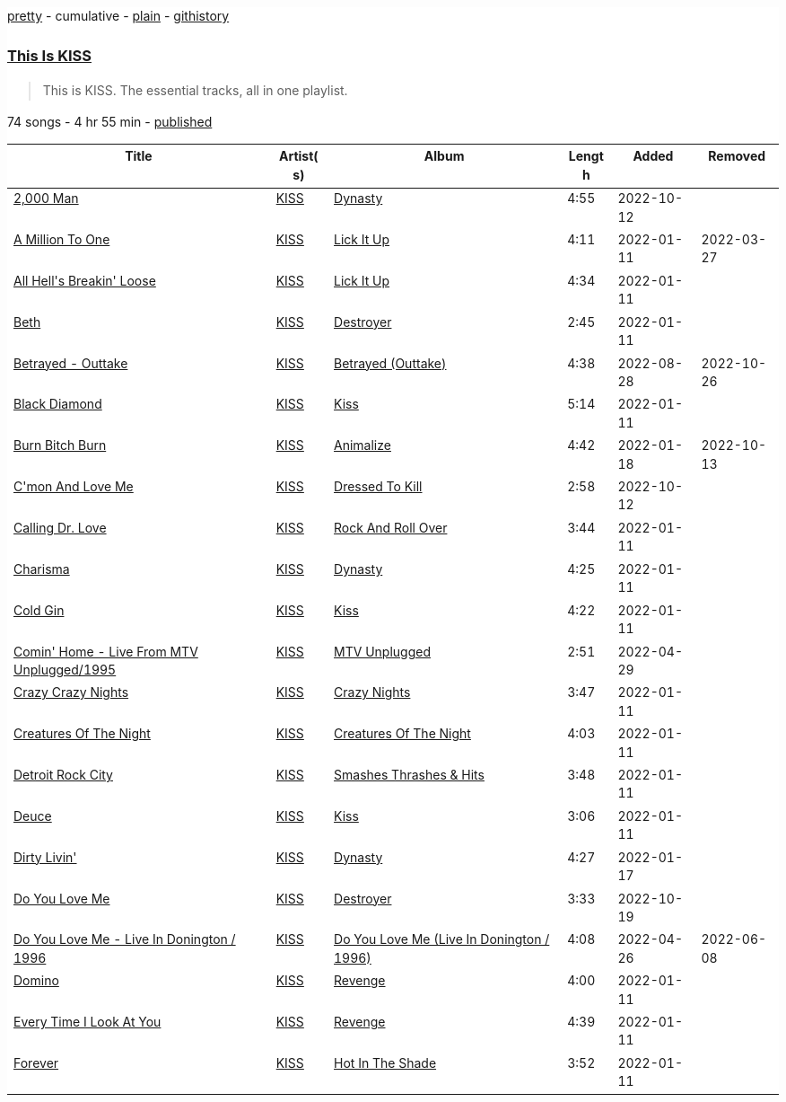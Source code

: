 [pretty](/playlists/pretty/37i9dQZF1DZ06evO00jzcA.md) - cumulative - [plain](/playlists/plain/37i9dQZF1DZ06evO00jzcA) - [githistory](https://github.githistory.xyz/mackorone/spotify-playlist-archive/blob/main/playlists/plain/37i9dQZF1DZ06evO00jzcA)

### [This Is KISS](https://open.spotify.com/playlist/37i9dQZF1DZ06evO00jzcA)

> This is KISS\. The essential tracks, all in one playlist.

74 songs - 4 hr 55 min - [published](https://open.spotify.com/playlist/0STv48kztmKltDvms2WfHH)

| Title | Artist(s) | Album | Length | Added | Removed |
|---|---|---|---|---|---|
| [2,000 Man](https://open.spotify.com/track/3TjM3SIVQksTj3pNVUZPv8) | [KISS](https://open.spotify.com/artist/07XSN3sPlIlB2L2XNcTwJw) | [Dynasty](https://open.spotify.com/album/4FA68GsblSfvKZZRfM1tI1) | 4:55 | 2022-10-12 |  |
| [A Million To One](https://open.spotify.com/track/3Z7AIA7ZjItaRZvkE2Kxs2) | [KISS](https://open.spotify.com/artist/07XSN3sPlIlB2L2XNcTwJw) | [Lick It Up](https://open.spotify.com/album/0dD1SMOKBDV1qBadcovw30) | 4:11 | 2022-01-11 | 2022-03-27 |
| [All Hell's Breakin' Loose](https://open.spotify.com/track/5YbJw4lz5qmYCQgmykL9YF) | [KISS](https://open.spotify.com/artist/07XSN3sPlIlB2L2XNcTwJw) | [Lick It Up](https://open.spotify.com/album/0dD1SMOKBDV1qBadcovw30) | 4:34 | 2022-01-11 |  |
| [Beth](https://open.spotify.com/track/1cPXOzyeZauSAsT1yy7aBp) | [KISS](https://open.spotify.com/artist/07XSN3sPlIlB2L2XNcTwJw) | [Destroyer](https://open.spotify.com/album/59plsPcJYFlSA5ImekNQJ0) | 2:45 | 2022-01-11 |  |
| [Betrayed \- Outtake](https://open.spotify.com/track/6EVZPA4FZ8dygeaCNtPlaA) | [KISS](https://open.spotify.com/artist/07XSN3sPlIlB2L2XNcTwJw) | [Betrayed \(Outtake\)](https://open.spotify.com/album/1cliarCXzPu1Ha0zYIOaKq) | 4:38 | 2022-08-28 | 2022-10-26 |
| [Black Diamond](https://open.spotify.com/track/6PmckFG2BhEELc5OM7O7DS) | [KISS](https://open.spotify.com/artist/07XSN3sPlIlB2L2XNcTwJw) | [Kiss](https://open.spotify.com/album/0NjpmoajQlllfKH9FaNliD) | 5:14 | 2022-01-11 |  |
| [Burn Bitch Burn](https://open.spotify.com/track/7lX9cNmBs138KdCnmry4MC) | [KISS](https://open.spotify.com/artist/07XSN3sPlIlB2L2XNcTwJw) | [Animalize](https://open.spotify.com/album/5UxqSH1Ez2fcNVLqvLjsgB) | 4:42 | 2022-01-18 | 2022-10-13 |
| [C'mon And Love Me](https://open.spotify.com/track/1wkRMOmqwayWDVR9FLOTFP) | [KISS](https://open.spotify.com/artist/07XSN3sPlIlB2L2XNcTwJw) | [Dressed To Kill](https://open.spotify.com/album/1YCC4oZXg2zGn7pVSKVlGF) | 2:58 | 2022-10-12 |  |
| [Calling Dr\. Love](https://open.spotify.com/track/7xD7MvjAdZkx1YICschIuI) | [KISS](https://open.spotify.com/artist/07XSN3sPlIlB2L2XNcTwJw) | [Rock And Roll Over](https://open.spotify.com/album/6722nY178mLes49GPldnjj) | 3:44 | 2022-01-11 |  |
| [Charisma](https://open.spotify.com/track/6afDASlKWMARNxYSrCAAf8) | [KISS](https://open.spotify.com/artist/07XSN3sPlIlB2L2XNcTwJw) | [Dynasty](https://open.spotify.com/album/4FA68GsblSfvKZZRfM1tI1) | 4:25 | 2022-01-11 |  |
| [Cold Gin](https://open.spotify.com/track/23mkKrQmbtEARwmO846yj8) | [KISS](https://open.spotify.com/artist/07XSN3sPlIlB2L2XNcTwJw) | [Kiss](https://open.spotify.com/album/0NjpmoajQlllfKH9FaNliD) | 4:22 | 2022-01-11 |  |
| [Comin' Home \- Live From MTV Unplugged/1995](https://open.spotify.com/track/1qp9BUccsAqU9r9PdgJzk0) | [KISS](https://open.spotify.com/artist/07XSN3sPlIlB2L2XNcTwJw) | [MTV Unplugged](https://open.spotify.com/album/5rf66ReWkobYT88G0Ky52y) | 2:51 | 2022-04-29 |  |
| [Crazy Crazy Nights](https://open.spotify.com/track/3YSfGJNDtF8KrHlwCAaVns) | [KISS](https://open.spotify.com/artist/07XSN3sPlIlB2L2XNcTwJw) | [Crazy Nights](https://open.spotify.com/album/3UBqHwvxUDl6jWxY2RhmrN) | 3:47 | 2022-01-11 |  |
| [Creatures Of The Night](https://open.spotify.com/track/5yeRPZioHaRp86lPMwPw4s) | [KISS](https://open.spotify.com/artist/07XSN3sPlIlB2L2XNcTwJw) | [Creatures Of The Night](https://open.spotify.com/album/3W0Q8WxZ6yc1nT7lhZuu9t) | 4:03 | 2022-01-11 |  |
| [Detroit Rock City](https://open.spotify.com/track/3uz0O62HqYoyRiWZjS61KK) | [KISS](https://open.spotify.com/artist/07XSN3sPlIlB2L2XNcTwJw) | [Smashes Thrashes & Hits](https://open.spotify.com/album/2TrudRaCE8XYG56z1Xbmh6) | 3:48 | 2022-01-11 |  |
| [Deuce](https://open.spotify.com/track/79EQt03ze9Pr9tAVc2lm5P) | [KISS](https://open.spotify.com/artist/07XSN3sPlIlB2L2XNcTwJw) | [Kiss](https://open.spotify.com/album/0NjpmoajQlllfKH9FaNliD) | 3:06 | 2022-01-11 |  |
| [Dirty Livin'](https://open.spotify.com/track/159RwMV9yxgOBk0aXhs3sq) | [KISS](https://open.spotify.com/artist/07XSN3sPlIlB2L2XNcTwJw) | [Dynasty](https://open.spotify.com/album/4FA68GsblSfvKZZRfM1tI1) | 4:27 | 2022-01-17 |  |
| [Do You Love Me](https://open.spotify.com/track/6KbSviXtYJuPG3FbTvJZSI) | [KISS](https://open.spotify.com/artist/07XSN3sPlIlB2L2XNcTwJw) | [Destroyer](https://open.spotify.com/album/59plsPcJYFlSA5ImekNQJ0) | 3:33 | 2022-10-19 |  |
| [Do You Love Me \- Live In Donington / 1996](https://open.spotify.com/track/6FoBZjJc8McUHu78vyFwYL) | [KISS](https://open.spotify.com/artist/07XSN3sPlIlB2L2XNcTwJw) | [Do You Love Me \(Live In Donington / 1996\)](https://open.spotify.com/album/5G6VWYwhMPlz4e8p8ycVEF) | 4:08 | 2022-04-26 | 2022-06-08 |
| [Domino](https://open.spotify.com/track/7IGNqVaujuSXS3t9QBby3n) | [KISS](https://open.spotify.com/artist/07XSN3sPlIlB2L2XNcTwJw) | [Revenge](https://open.spotify.com/album/70eknRp5bKGdFq0rJ7kA3x) | 4:00 | 2022-01-11 |  |
| [Every Time I Look At You](https://open.spotify.com/track/0ute0e8bY0FmSEIqDfhrBJ) | [KISS](https://open.spotify.com/artist/07XSN3sPlIlB2L2XNcTwJw) | [Revenge](https://open.spotify.com/album/70eknRp5bKGdFq0rJ7kA3x) | 4:39 | 2022-01-11 |  |
| [Forever](https://open.spotify.com/track/2o4u19nlQWOGg5mLanT7Pg) | [KISS](https://open.spotify.com/artist/07XSN3sPlIlB2L2XNcTwJw) | [Hot In The Shade](https://open.spotify.com/album/4tA5KsFziTKOuDVAUivcjM) | 3:52 | 2022-01-11 |  |